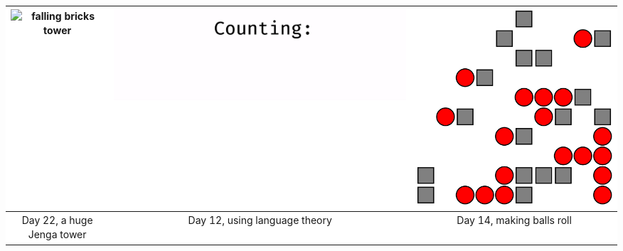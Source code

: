 | <img src="../images/other_problems/day_22.gif" height="400" alt="falling bricks tower"/> | <img src="../images/other_problems/day_12_L78.gif" width="600" alt="automaton"/> | <img src="../images/other_problems/day_14_simple.svg" width="400" alt="rolling balls"/> |
|:-:|:-:|:-:|
| Day 22, a huge Jenga tower | Day 12, using language theory | Day 14, making balls roll |
